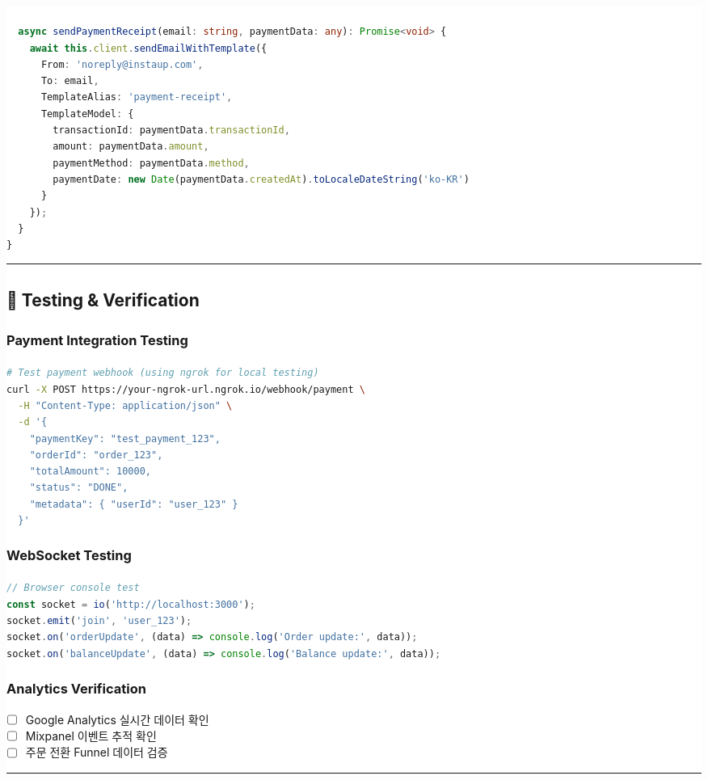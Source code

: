 ```typescript

  async sendPaymentReceipt(email: string, paymentData: any): Promise<void> {
    await this.client.sendEmailWithTemplate({
      From: 'noreply@instaup.com',
      To: email,
      TemplateAlias: 'payment-receipt',
      TemplateModel: {
        transactionId: paymentData.transactionId,
        amount: paymentData.amount,
        paymentMethod: paymentData.method,
        paymentDate: new Date(paymentData.createdAt).toLocaleDateString('ko-KR')
      }
    });
  }
}
```

---

## 🧪 Testing & Verification

### Payment Integration Testing
```bash
# Test payment webhook (using ngrok for local testing)
curl -X POST https://your-ngrok-url.ngrok.io/webhook/payment \
  -H "Content-Type: application/json" \
  -d '{
    "paymentKey": "test_payment_123",
    "orderId": "order_123",
    "totalAmount": 10000,
    "status": "DONE",
    "metadata": { "userId": "user_123" }
  }'
```

### WebSocket Testing
```javascript
// Browser console test
const socket = io('http://localhost:3000');
socket.emit('join', 'user_123');
socket.on('orderUpdate', (data) => console.log('Order update:', data));
socket.on('balanceUpdate', (data) => console.log('Balance update:', data));
```

### Analytics Verification
- [ ] Google Analytics 실시간 데이터 확인
- [ ] Mixpanel 이벤트 추적 확인
- [ ] 주문 전환 Funnel 데이터 검증

---

